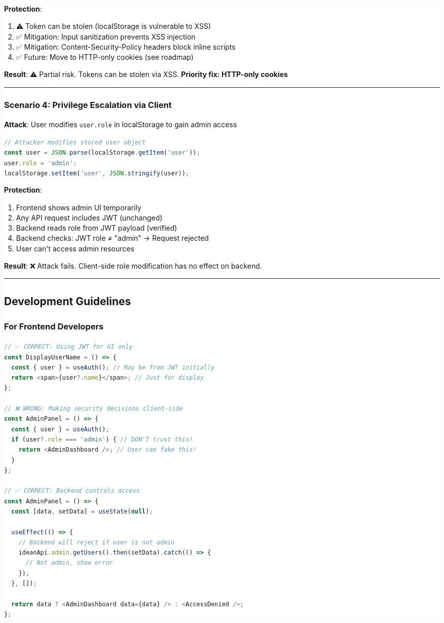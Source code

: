 **Protection**:
1. ⚠️ Token can be stolen (localStorage is vulnerable to XSS)
2. ✅ Mitigation: Input sanitization prevents XSS injection
3. ✅ Mitigation: Content-Security-Policy headers block inline scripts
4. ✅ Future: Move to HTTP-only cookies (see roadmap)

**Result**: ⚠️ Partial risk. Tokens can be stolen via XSS. **Priority fix: HTTP-only cookies**

---

### Scenario 4: Privilege Escalation via Client

**Attack**: User modifies `user.role` in localStorage to gain admin access

```javascript
// Attacker modifies stored user object
const user = JSON.parse(localStorage.getItem('user'));
user.role = 'admin';
localStorage.setItem('user', JSON.stringify(user));
```

**Protection**:
1. Frontend shows admin UI temporarily
2. Any API request includes JWT (unchanged)
3. Backend reads role from JWT payload (verified)
4. Backend checks: JWT role ≠ "admin" → Request rejected
5. User can't access admin resources

**Result**: ❌ Attack fails. Client-side role modification has no effect on backend.

---

## Development Guidelines

### For Frontend Developers

```typescript
// ✅ CORRECT: Using JWT for UI only
const DisplayUserName = () => {
  const { user } = useAuth(); // May be from JWT initially
  return <span>{user?.name}</span>; // Just for display
};

// ❌ WRONG: Making security decisions client-side
const AdminPanel = () => {
  const { user } = useAuth();
  if (user?.role === 'admin') { // DON'T trust this!
    return <AdminDashboard />; // User can fake this!
  }
};

// ✅ CORRECT: Backend controls access
const AdminPanel = () => {
  const [data, setData] = useState(null);

  useEffect(() => {
    // Backend will reject if user is not admin
    ideanApi.admin.getUsers().then(setData).catch(() => {
      // Not admin, show error
    });
  }, []);

  return data ? <AdminDashboard data={data} /> : <AccessDenied />;
};
```
